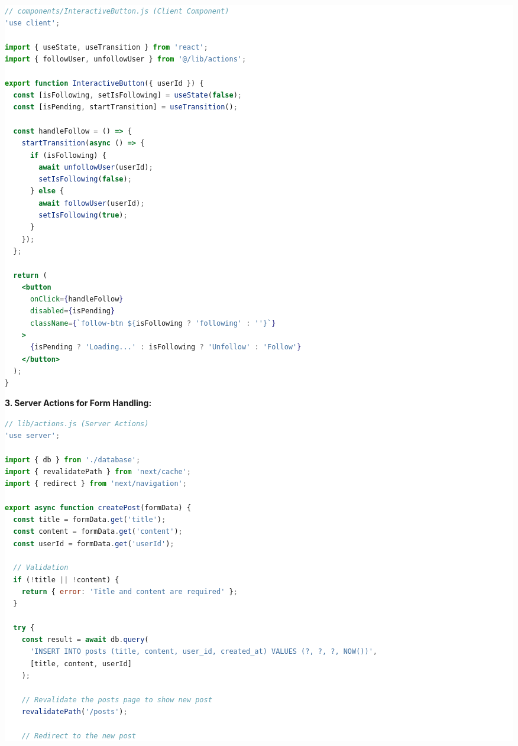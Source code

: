 ```jsx
// components/InteractiveButton.js (Client Component)
'use client';

import { useState, useTransition } from 'react';
import { followUser, unfollowUser } from '@/lib/actions';

export function InteractiveButton({ userId }) {
  const [isFollowing, setIsFollowing] = useState(false);
  const [isPending, startTransition] = useTransition();
  
  const handleFollow = () => {
    startTransition(async () => {
      if (isFollowing) {
        await unfollowUser(userId);
        setIsFollowing(false);
      } else {
        await followUser(userId);
        setIsFollowing(true);
      }
    });
  };
  
  return (
    <button 
      onClick={handleFollow}
      disabled={isPending}
      className={`follow-btn ${isFollowing ? 'following' : ''}`}
    >
      {isPending ? 'Loading...' : isFollowing ? 'Unfollow' : 'Follow'}
    </button>
  );
}
```

**3. Server Actions for Form Handling:**

```jsx
// lib/actions.js (Server Actions)
'use server';

import { db } from './database';
import { revalidatePath } from 'next/cache';
import { redirect } from 'next/navigation';

export async function createPost(formData) {
  const title = formData.get('title');
  const content = formData.get('content');
  const userId = formData.get('userId');
  
  // Validation
  if (!title || !content) {
    return { error: 'Title and content are required' };
  }
  
  try {
    const result = await db.query(
      'INSERT INTO posts (title, content, user_id, created_at) VALUES (?, ?, ?, NOW())',
      [title, content, userId]
    );
    
    // Revalidate the posts page to show new post
    revalidatePath('/posts');
    
    // Redirect to the new post
```
